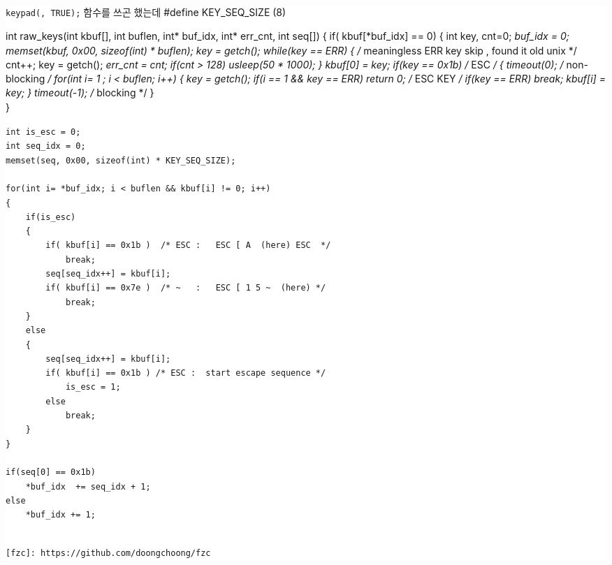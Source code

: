 ```keypad(, TRUE);``` 함수를 쓰곤 했는데 
#define KEY_SEQ_SIZE (8)

int raw_keys(int kbuf[], int buflen, int* buf_idx, int* err_cnt, int seq[])
{
    if( kbuf[*buf_idx] == 0)
    {
        int key, cnt=0;
        *buf_idx = 0;
        memset(kbuf, 0x00, sizeof(int) * buflen);
        key = getch();
        while(key == ERR)
        {  /* meaningless ERR key skip , found it old unix */
            cnt++; key = getch();
            *err_cnt = cnt;
            if(cnt > 128)
                usleep(50 * 1000);
        }
        kbuf[0] = key;
        if(key == 0x1b) /* ESC */
        {
            timeout(0); /* non-blocking */
            for(int i= 1 ; i < buflen; i++)
            {
                key = getch();
                if(i == 1 && key == ERR)
                    return 0; /* ESC KEY */
                if(key == ERR)
                    break;
                kbuf[i] = key;
            }
            timeout(-1); /* blocking */
        }		
    }

    int is_esc = 0;
    int seq_idx = 0;
    memset(seq, 0x00, sizeof(int) * KEY_SEQ_SIZE);

    for(int i= *buf_idx; i < buflen && kbuf[i] != 0; i++)
    {
        if(is_esc)
        {
            if( kbuf[i] == 0x1b )  /* ESC :   ESC [ A  (here) ESC  */
                break;
            seq[seq_idx++] = kbuf[i];
            if( kbuf[i] == 0x7e )  /* ~   :   ESC [ 1 5 ~  (here) */
                break;
        }
        else
        {
            seq[seq_idx++] = kbuf[i];
            if( kbuf[i] == 0x1b ) /* ESC :  start escape sequence */
                is_esc = 1;
            else
                break;
        }
    }
	
	if(seq[0] == 0x1b)
		*buf_idx  += seq_idx + 1;
	else
		*buf_idx += 1;
    
```

[fzc]: https://github.com/doongchoong/fzc